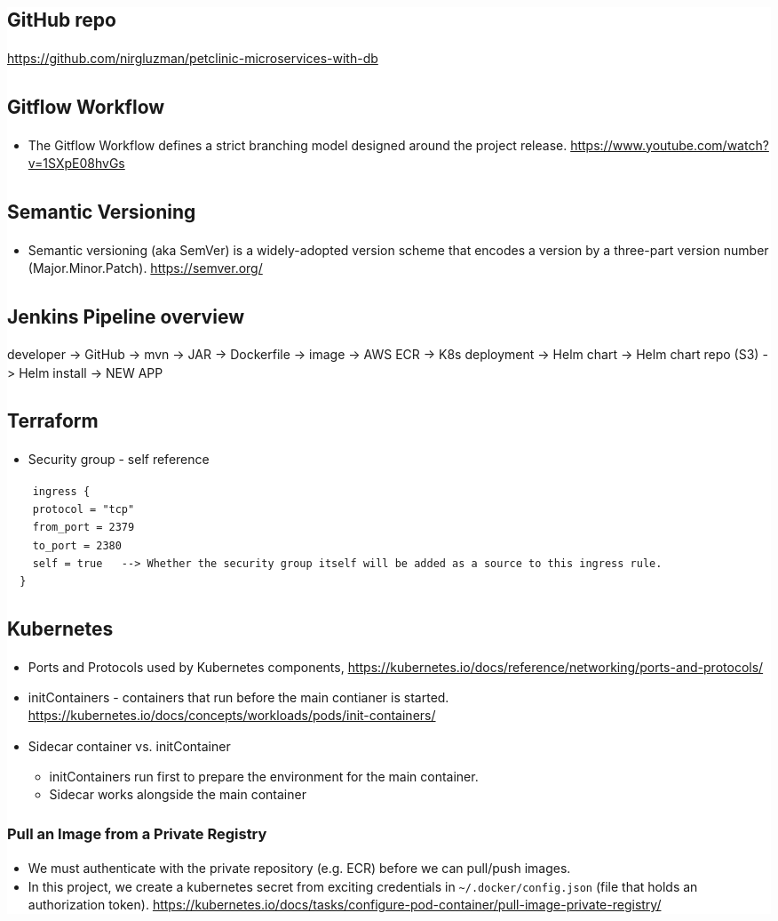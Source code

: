 ## GitHub repo

https://github.com/nirgluzman/petclinic-microservices-with-db

## Gitflow Workflow

- The Gitflow Workflow defines a strict branching model designed around the project release.
  https://www.youtube.com/watch?v=1SXpE08hvGs

## Semantic Versioning

- Semantic versioning (aka SemVer) is a widely-adopted version scheme that encodes a version by a
  three-part version number (Major.Minor.Patch). https://semver.org/

## Jenkins Pipeline overview

developer -> GitHub -> mvn -> JAR -> Dockerfile -> image -> AWS ECR -> K8s deployment -> Helm chart -> Helm chart repo (S3) -> Helm install -> NEW APP

## Terraform

- Security group - self reference

```code
    ingress {
    protocol = "tcp"
    from_port = 2379
    to_port = 2380
    self = true   --> Whether the security group itself will be added as a source to this ingress rule.
  }
```

## Kubernetes

- Ports and Protocols used by Kubernetes components, https://kubernetes.io/docs/reference/networking/ports-and-protocols/

- initContainers - containers that run before the main contianer is started.
  https://kubernetes.io/docs/concepts/workloads/pods/init-containers/

- Sidecar container vs. initContainer
  - initContainers run first to prepare the environment for the main container.
  - Sidecar works alongside the main container

### Pull an Image from a Private Registry

- We must authenticate with the private repository (e.g. ECR) before we can pull/push images.
- In this project, we create a kubernetes secret from exciting credentials in `~/.docker/config.json` (file that holds an authorization token).
  https://kubernetes.io/docs/tasks/configure-pod-container/pull-image-private-registry/
